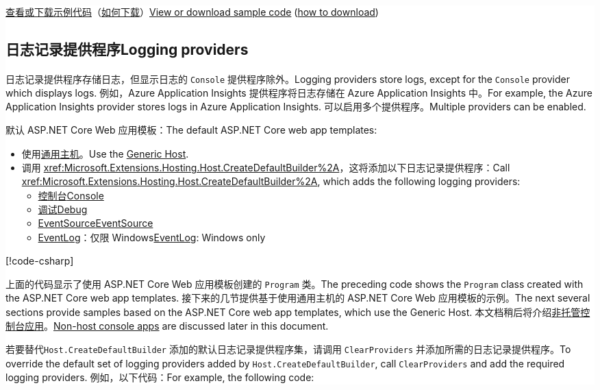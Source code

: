 <span data-ttu-id="1ad66-110">[查看或下载示例代码](https://github.com/dotnet/AspNetCore.Docs/tree/master/aspnetcore/fundamentals/logging/index/samples/3.x)（[如何下载](xref:index#how-to-download-a-sample)）</span><span class="sxs-lookup"><span data-stu-id="1ad66-110">[View or download sample code](https://github.com/dotnet/AspNetCore.Docs/tree/master/aspnetcore/fundamentals/logging/index/samples/3.x) ([how to download](xref:index#how-to-download-a-sample))</span></span>

<a name="lp"></a>

## <a name="logging-providers"></a><span data-ttu-id="1ad66-111">日志记录提供程序</span><span class="sxs-lookup"><span data-stu-id="1ad66-111">Logging providers</span></span>

<span data-ttu-id="1ad66-112">日志记录提供程序存储日志，但显示日志的 `Console` 提供程序除外。</span><span class="sxs-lookup"><span data-stu-id="1ad66-112">Logging providers store logs, except for the `Console` provider which displays logs.</span></span> <span data-ttu-id="1ad66-113">例如，Azure Application Insights 提供程序将日志存储在 Azure Application Insights 中。</span><span class="sxs-lookup"><span data-stu-id="1ad66-113">For example, the Azure Application Insights provider stores logs in Azure Application Insights.</span></span> <span data-ttu-id="1ad66-114">可以启用多个提供程序。</span><span class="sxs-lookup"><span data-stu-id="1ad66-114">Multiple providers can be enabled.</span></span>

<span data-ttu-id="1ad66-115">默认 ASP.NET Core Web 应用模板：</span><span class="sxs-lookup"><span data-stu-id="1ad66-115">The default ASP.NET Core web app templates:</span></span>

* <span data-ttu-id="1ad66-116">使用[通用主机](xref:fundamentals/host/generic-host)。</span><span class="sxs-lookup"><span data-stu-id="1ad66-116">Use the [Generic Host](xref:fundamentals/host/generic-host).</span></span>
* <span data-ttu-id="1ad66-117">调用 <xref:Microsoft.Extensions.Hosting.Host.CreateDefaultBuilder%2A>，这将添加以下日志记录提供程序：</span><span class="sxs-lookup"><span data-stu-id="1ad66-117">Call <xref:Microsoft.Extensions.Hosting.Host.CreateDefaultBuilder%2A>, which adds the following logging providers:</span></span>
  * [<span data-ttu-id="1ad66-118">控制台</span><span class="sxs-lookup"><span data-stu-id="1ad66-118">Console</span></span>](#console)
  * [<span data-ttu-id="1ad66-119">调试</span><span class="sxs-lookup"><span data-stu-id="1ad66-119">Debug</span></span>](#debug)
  * [<span data-ttu-id="1ad66-120">EventSource</span><span class="sxs-lookup"><span data-stu-id="1ad66-120">EventSource</span></span>](#event-source)
  * <span data-ttu-id="1ad66-121">[EventLog](#welog)：仅限 Windows</span><span class="sxs-lookup"><span data-stu-id="1ad66-121">[EventLog](#welog): Windows only</span></span>

[!code-csharp[](index/samples/3.x/TodoApiDTO/Program.cs?name=snippet_TemplateCode&highlight=9)]

<span data-ttu-id="1ad66-122">上面的代码显示了使用 ASP.NET Core Web 应用模板创建的 `Program` 类。</span><span class="sxs-lookup"><span data-stu-id="1ad66-122">The preceding code shows the `Program` class created with the ASP.NET Core web app templates.</span></span> <span data-ttu-id="1ad66-123">接下来的几节提供基于使用通用主机的 ASP.NET Core Web 应用模板的示例。</span><span class="sxs-lookup"><span data-stu-id="1ad66-123">The next several sections provide samples based on the ASP.NET Core web app templates, which use the Generic Host.</span></span> <span data-ttu-id="1ad66-124">本文档稍后将介绍[非托管控制台应用](#nhca)。</span><span class="sxs-lookup"><span data-stu-id="1ad66-124">[Non-host console apps](#nhca) are discussed later in this document.</span></span>

<span data-ttu-id="1ad66-125">若要替代`Host.CreateDefaultBuilder` 添加的默认日志记录提供程序集，请调用 `ClearProviders` 并添加所需的日志记录提供程序。</span><span class="sxs-lookup"><span data-stu-id="1ad66-125">To override the default set of logging providers added by `Host.CreateDefaultBuilder`, call `ClearProviders` and add the required logging providers.</span></span> <span data-ttu-id="1ad66-126">例如，以下代码：</span><span class="sxs-lookup"><span data-stu-id="1ad66-126">For example, the following code:</span></span>
